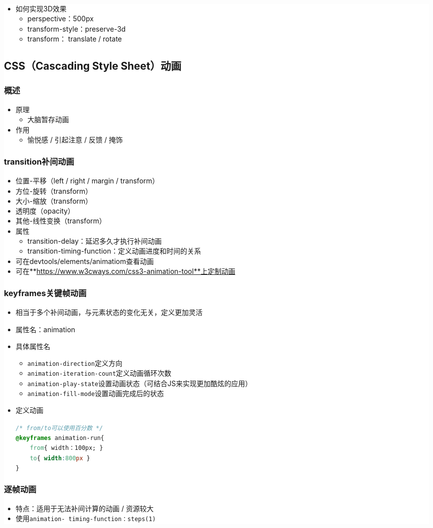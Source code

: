 - 如何实现3D效果
  - perspective：500px
  - transform-style：preserve-3d
  - transform： translate / rotate

## CSS（Cascading Style Sheet）动画

### 概述

- 原理
  - 大脑暂存动画
- 作用
  - 愉悦感 / 引起注意 / 反馈 / 掩饰

### transition补间动画

- 位置-平移（left / right / margin / transform）
- 方位-旋转（transform）
- 大小-缩放（transform）
- 透明度（opacity）
- 其他-线性变换（transform）
- 属性
  - transition-delay：延迟多久才执行补间动画
  - transition-timing-function：定义动画进度和时间的关系
- 可在devtools/elements/animatiom查看动画
- 可在**https://www.w3cways.com/css3-animation-tool**上定制动画

### keyframes关键帧动画

- 相当于多个补间动画，与元素状态的变化无关，定义更加灵活

- 属性名：animation

- 具体属性名

  - `animation-direction`定义方向
  - `animation-iteration-count`定义动画循环次数
  - `animation-play-state`设置动画状态（可结合JS来实现更加酷炫的应用）
  - `animation-fill-mode`设置动画完成后的状态

- 定义动画

  ```css
  /* from/to可以使用百分数 */
  @keyframes animation-run{
      from{ width：100px; }
      to{ width:800px }
  }
  ```

### 逐帧动画

- 特点：适用于无法补间计算的动画 / 资源较大
- 使用`animation- timing-function：steps(1)`
